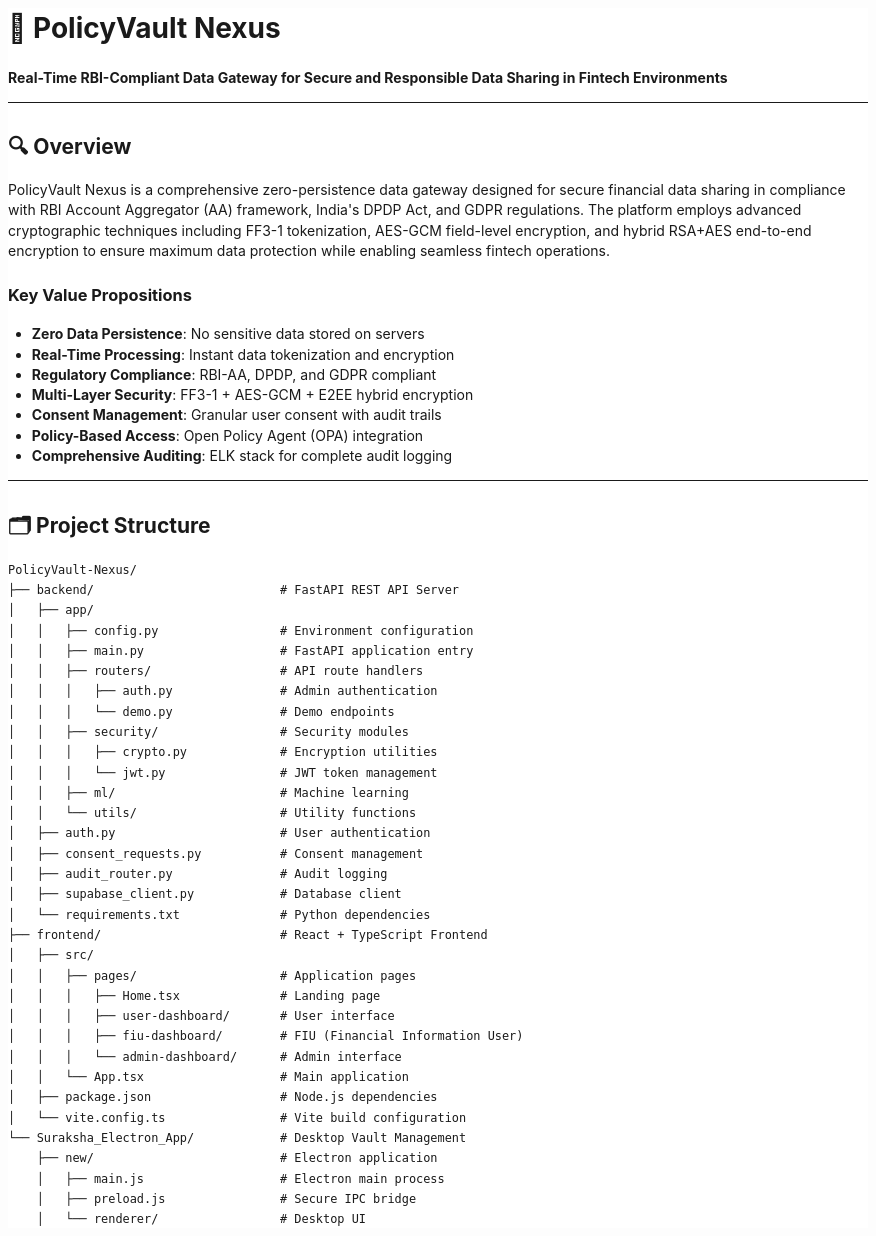 # 🔐 PolicyVault Nexus

**Real-Time RBI-Compliant Data Gateway for Secure and Responsible Data Sharing in Fintech Environments**

---

## 🔍 Overview

PolicyVault Nexus is a comprehensive zero-persistence data gateway designed for secure financial data sharing in compliance with RBI Account Aggregator (AA) framework, India's DPDP Act, and GDPR regulations. The platform employs advanced cryptographic techniques including FF3-1 tokenization, AES-GCM field-level encryption, and hybrid RSA+AES end-to-end encryption to ensure maximum data protection while enabling seamless fintech operations.

### Key Value Propositions

- **Zero Data Persistence**: No sensitive data stored on servers
- **Real-Time Processing**: Instant data tokenization and encryption
- **Regulatory Compliance**: RBI-AA, DPDP, and GDPR compliant
- **Multi-Layer Security**: FF3-1 + AES-GCM + E2EE hybrid encryption
- **Consent Management**: Granular user consent with audit trails
- **Policy-Based Access**: Open Policy Agent (OPA) integration
- **Comprehensive Auditing**: ELK stack for complete audit logging

---

## 🗂️ Project Structure

```
PolicyVault-Nexus/
├── backend/                          # FastAPI REST API Server
│   ├── app/
│   │   ├── config.py                 # Environment configuration
│   │   ├── main.py                   # FastAPI application entry
│   │   ├── routers/                  # API route handlers
│   │   │   ├── auth.py               # Admin authentication
│   │   │   └── demo.py               # Demo endpoints
│   │   ├── security/                 # Security modules
│   │   │   ├── crypto.py             # Encryption utilities
│   │   │   └── jwt.py                # JWT token management
│   │   ├── ml/                       # Machine learning
│   │   └── utils/                    # Utility functions
│   ├── auth.py                       # User authentication
│   ├── consent_requests.py           # Consent management
│   ├── audit_router.py               # Audit logging
│   ├── supabase_client.py            # Database client
│   └── requirements.txt              # Python dependencies
├── frontend/                         # React + TypeScript Frontend
│   ├── src/
│   │   ├── pages/                    # Application pages
│   │   │   ├── Home.tsx              # Landing page
│   │   │   ├── user-dashboard/       # User interface
│   │   │   ├── fiu-dashboard/        # FIU (Financial Information User)
│   │   │   └── admin-dashboard/      # Admin interface
│   │   └── App.tsx                   # Main application
│   ├── package.json                  # Node.js dependencies
│   └── vite.config.ts                # Vite build configuration
└── Suraksha_Electron_App/            # Desktop Vault Management
    ├── new/                          # Electron application
    │   ├── main.js                   # Electron main process
    │   ├── preload.js                # Secure IPC bridge
    │   └── renderer/                 # Desktop UI
```
